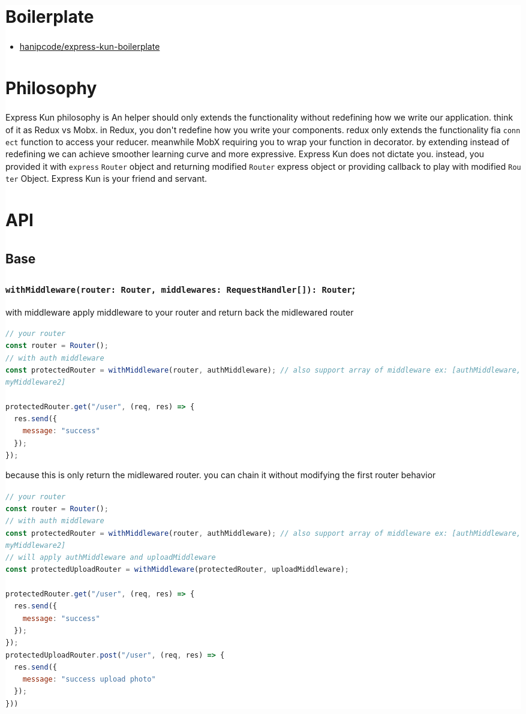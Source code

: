 # Boilerplate 
- [hanipcode/express-kun-boilerplate](https://github.com/hanipcode/express-kun-boilerplate)

# Philosophy

Express Kun philosophy is An helper should only extends the functionality without redefining how we write our application.
think of it as Redux vs Mobx. in Redux, you don't redefine how you write your components. redux only extends the functionality fia `connect` function to access your reducer. meanwhile MobX requiring you to wrap your function in decorator. by extending instead of redefining we can achieve smoother learning curve and more expressive.
Express Kun does not dictate you. instead, you provided it with `express` `Router` object and returning modified `Router` express object or providing callback to play with modified `Router` Object.
Express Kun is your friend and servant.

# API

## Base

### `withMiddleware(router: Router, middlewares: RequestHandler[]): Router`;

with middleware apply middleware to your router and return back the midlewared router

```javascript
// your router
const router = Router();
// with auth middleware
const protectedRouter = withMiddleware(router, authMiddleware); // also support array of middleware ex: [authMiddleware, myMiddleware2]

protectedRouter.get("/user", (req, res) => {
  res.send({
    message: "success"
  });
});
```

because this is only return the midlewared router. you can chain it without modifying the first router behavior

```javascript
// your router
const router = Router();
// with auth middleware
const protectedRouter = withMiddleware(router, authMiddleware); // also support array of middleware ex: [authMiddleware, myMiddleware2]
// will apply authMiddleware and uploadMiddleware
const protectedUploadRouter = withMiddleware(protectedRouter, uploadMiddleware);

protectedRouter.get("/user", (req, res) => {
  res.send({
    message: "success"
  });
});
protectedUploadRouter.post("/user", (req, res) => {
  res.send({
    message: "success upload photo"
  });
}))
```
